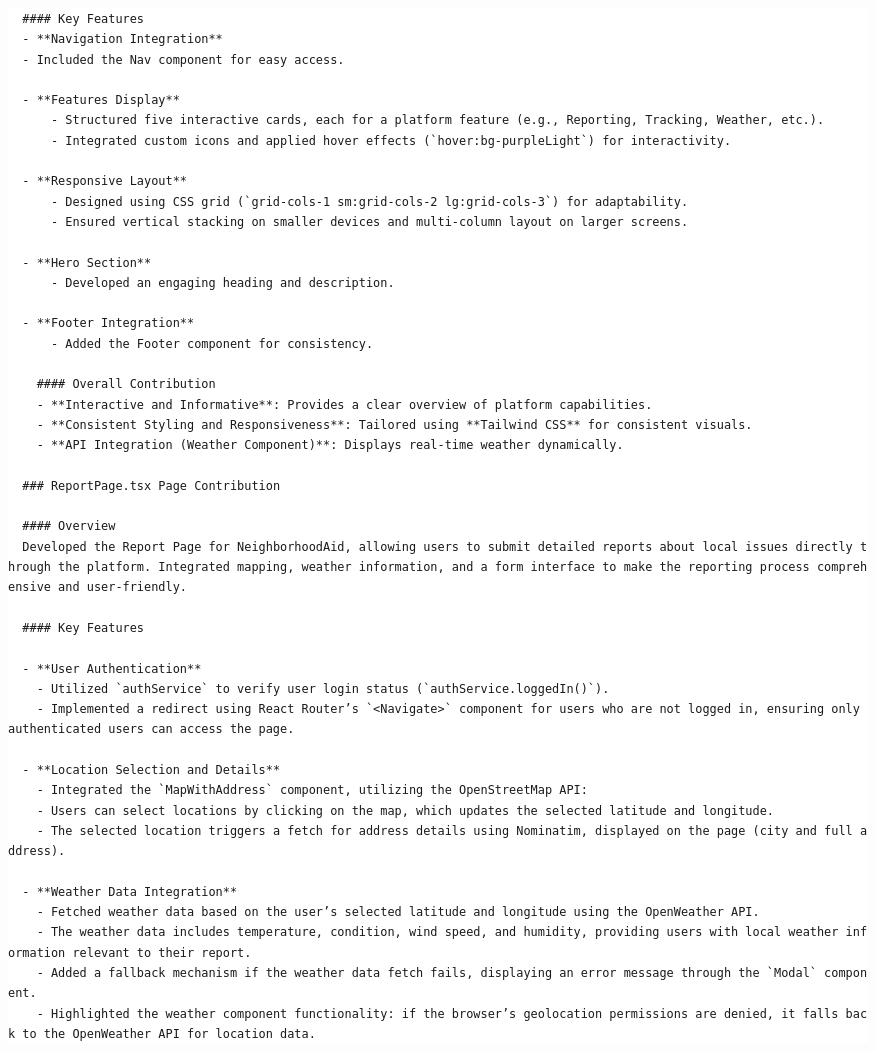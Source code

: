       #### Key Features
      - **Navigation Integration**
      - Included the Nav component for easy access.

      - **Features Display**
          - Structured five interactive cards, each for a platform feature (e.g., Reporting, Tracking, Weather, etc.).
          - Integrated custom icons and applied hover effects (`hover:bg-purpleLight`) for interactivity.

      - **Responsive Layout**
          - Designed using CSS grid (`grid-cols-1 sm:grid-cols-2 lg:grid-cols-3`) for adaptability.
          - Ensured vertical stacking on smaller devices and multi-column layout on larger screens.

      - **Hero Section**
          - Developed an engaging heading and description.

      - **Footer Integration**
          - Added the Footer component for consistency.

        #### Overall Contribution
        - **Interactive and Informative**: Provides a clear overview of platform capabilities.
        - **Consistent Styling and Responsiveness**: Tailored using **Tailwind CSS** for consistent visuals.
        - **API Integration (Weather Component)**: Displays real-time weather dynamically.

      ### ReportPage.tsx Page Contribution

      #### Overview
      Developed the Report Page for NeighborhoodAid, allowing users to submit detailed reports about local issues directly through the platform. Integrated mapping, weather information, and a form interface to make the reporting process comprehensive and user-friendly.

      #### Key Features

      - **User Authentication**
        - Utilized `authService` to verify user login status (`authService.loggedIn()`).
        - Implemented a redirect using React Router’s `<Navigate>` component for users who are not logged in, ensuring only authenticated users can access the page.

      - **Location Selection and Details**
        - Integrated the `MapWithAddress` component, utilizing the OpenStreetMap API:
        - Users can select locations by clicking on the map, which updates the selected latitude and longitude.
        - The selected location triggers a fetch for address details using Nominatim, displayed on the page (city and full address).

      - **Weather Data Integration**
        - Fetched weather data based on the user’s selected latitude and longitude using the OpenWeather API.
        - The weather data includes temperature, condition, wind speed, and humidity, providing users with local weather information relevant to their report.
        - Added a fallback mechanism if the weather data fetch fails, displaying an error message through the `Modal` component.
        - Highlighted the weather component functionality: if the browser’s geolocation permissions are denied, it falls back to the OpenWeather API for location data.
